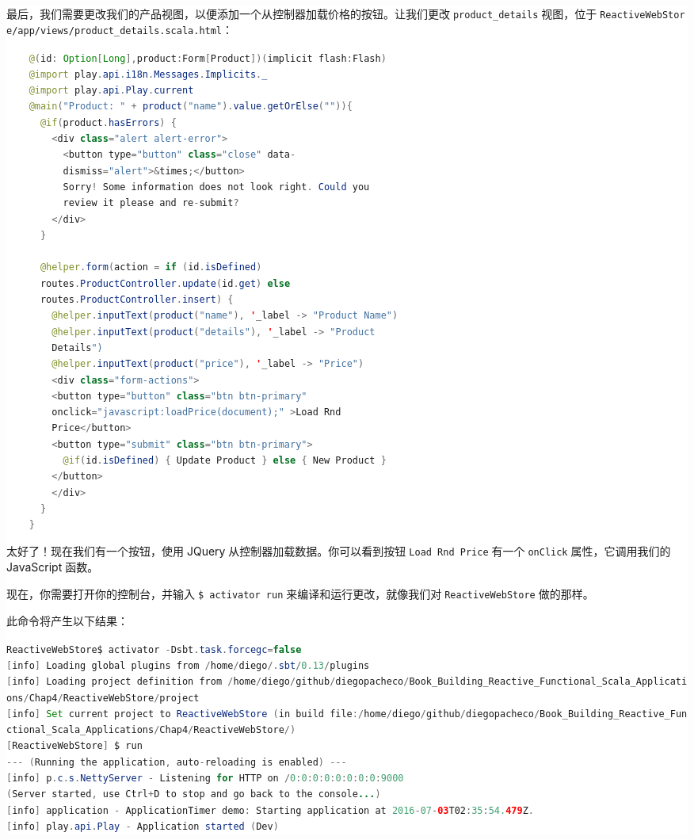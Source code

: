 最后，我们需要更改我们的产品视图，以便添加一个从控制器加载价格的按钮。让我们更改 `product_details` 视图，位于 `ReactiveWebStore/app/views/product_details.scala.html`：

```java
    @(id: Option[Long],product:Form[Product])(implicit flash:Flash) 
    @import play.api.i18n.Messages.Implicits._ 
    @import play.api.Play.current 
    @main("Product: " + product("name").value.getOrElse("")){ 
      @if(product.hasErrors) { 
        <div class="alert alert-error"> 
          <button type="button" class="close" data- 
          dismiss="alert">&times;</button> 
          Sorry! Some information does not look right. Could you  
          review it please and re-submit? 
        </div> 
      } 

      @helper.form(action = if (id.isDefined)  
      routes.ProductController.update(id.get) else  
      routes.ProductController.insert) { 
        @helper.inputText(product("name"), '_label -> "Product Name") 
        @helper.inputText(product("details"), '_label -> "Product  
        Details") 
        @helper.inputText(product("price"), '_label -> "Price") 
        <div class="form-actions"> 
        <button type="button" class="btn btn-primary"  
        onclick="javascript:loadPrice(document);" >Load Rnd  
        Price</button> 
        <button type="submit" class="btn btn-primary"> 
          @if(id.isDefined) { Update Product } else { New Product } 
        </button> 
        </div> 
      } 
    } 

```

太好了！现在我们有一个按钮，使用 JQuery 从控制器加载数据。你可以看到按钮 `Load Rnd Price` 有一个 `onClick` 属性，它调用我们的 JavaScript 函数。

现在，你需要打开你的控制台，并输入 `$ activator run` 来编译和运行更改，就像我们对 `ReactiveWebStore` 做的那样。

此命令将产生以下结果：

```java
ReactiveWebStore$ activator -Dsbt.task.forcegc=false
[info] Loading global plugins from /home/diego/.sbt/0.13/plugins
[info] Loading project definition from /home/diego/github/diegopacheco/Book_Building_Reactive_Functional_Scala_Applications/Chap4/ReactiveWebStore/project
[info] Set current project to ReactiveWebStore (in build file:/home/diego/github/diegopacheco/Book_Building_Reactive_Functional_Scala_Applications/Chap4/ReactiveWebStore/)
[ReactiveWebStore] $ run
--- (Running the application, auto-reloading is enabled) ---
[info] p.c.s.NettyServer - Listening for HTTP on /0:0:0:0:0:0:0:0:9000
(Server started, use Ctrl+D to stop and go back to the console...)
[info] application - ApplicationTimer demo: Starting application at 2016-07-03T02:35:54.479Z.
[info] play.api.Play - Application started (Dev)

```
